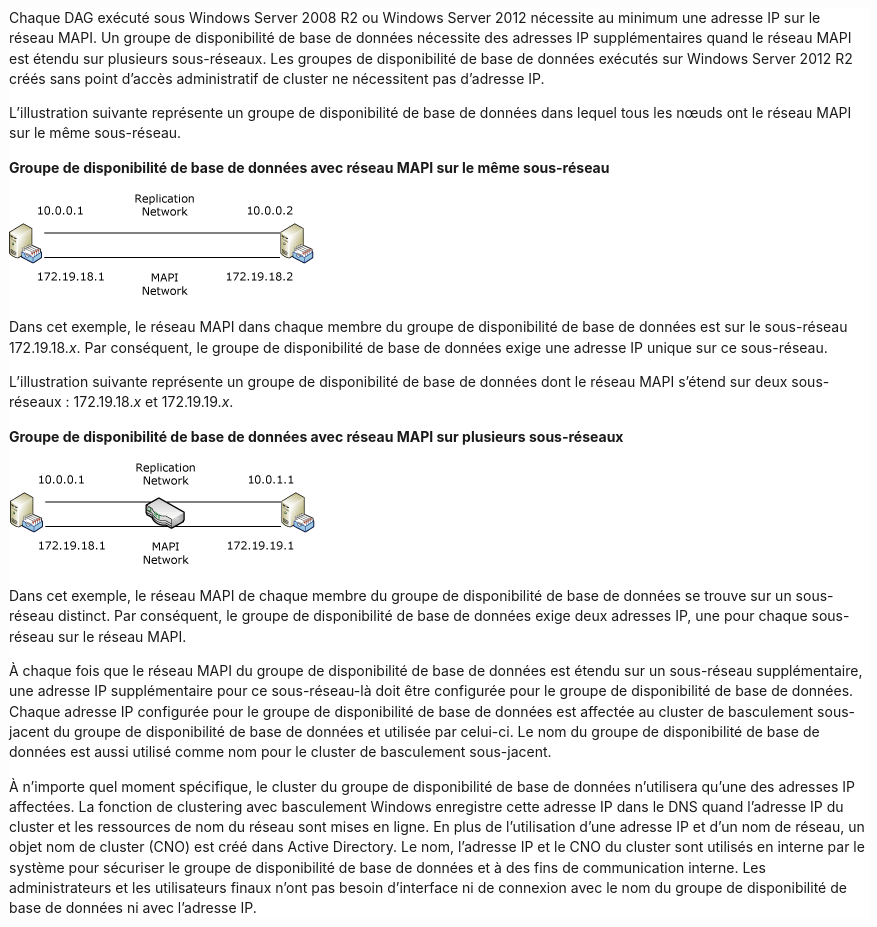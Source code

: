 Chaque DAG exécuté sous Windows Server 2008 R2 ou Windows Server 2012 nécessite au minimum une adresse IP sur le réseau MAPI. Un groupe de disponibilité de base de données nécessite des adresses IP supplémentaires quand le réseau MAPI est étendu sur plusieurs sous-réseaux. Les groupes de disponibilité de base de données exécutés sur Windows Server 2012 R2 créés sans point d’accès administratif de cluster ne nécessitent pas d’adresse IP.

L’illustration suivante représente un groupe de disponibilité de base de données dans lequel tous les nœuds ont le réseau MAPI sur le même sous-réseau.

**Groupe de disponibilité de base de données avec réseau MAPI sur le même sous-réseau**

![Groupe de disponibilité de la base de données sur un sous-réseau unique](images/Dd638104.bcb7ef68-6d18-4516-a736-b936991c82cb(EXCHG.150).gif "Groupe de disponibilité de la base de données sur un sous-réseau unique")

Dans cet exemple, le réseau MAPI dans chaque membre du groupe de disponibilité de base de données est sur le sous-réseau 172.19.18.*x*. Par conséquent, le groupe de disponibilité de base de données exige une adresse IP unique sur ce sous-réseau.

L’illustration suivante représente un groupe de disponibilité de base de données dont le réseau MAPI s’étend sur deux sous-réseaux : 172.19.18.*x* et 172.19.19.*x*.

**Groupe de disponibilité de base de données avec réseau MAPI sur plusieurs sous-réseaux**

![Groupe de disponibilité de la base de données étendu à plusieurs sous-réseaux](images/Dd638104.ffb57c64-3cb1-435c-8148-1b7154d1575c(EXCHG.150).gif "Groupe de disponibilité de la base de données étendu à plusieurs sous-réseaux")

Dans cet exemple, le réseau MAPI de chaque membre du groupe de disponibilité de base de données se trouve sur un sous-réseau distinct. Par conséquent, le groupe de disponibilité de base de données exige deux adresses IP, une pour chaque sous-réseau sur le réseau MAPI.

À chaque fois que le réseau MAPI du groupe de disponibilité de base de données est étendu sur un sous-réseau supplémentaire, une adresse IP supplémentaire pour ce sous-réseau-là doit être configurée pour le groupe de disponibilité de base de données. Chaque adresse IP configurée pour le groupe de disponibilité de base de données est affectée au cluster de basculement sous-jacent du groupe de disponibilité de base de données et utilisée par celui-ci. Le nom du groupe de disponibilité de base de données est aussi utilisé comme nom pour le cluster de basculement sous-jacent.

À n’importe quel moment spécifique, le cluster du groupe de disponibilité de base de données n’utilisera qu’une des adresses IP affectées. La fonction de clustering avec basculement Windows enregistre cette adresse IP dans le DNS quand l’adresse IP du cluster et les ressources de nom du réseau sont mises en ligne. En plus de l’utilisation d’une adresse IP et d’un nom de réseau, un objet nom de cluster (CNO) est créé dans Active Directory. Le nom, l’adresse IP et le CNO du cluster sont utilisés en interne par le système pour sécuriser le groupe de disponibilité de base de données et à des fins de communication interne. Les administrateurs et les utilisateurs finaux n’ont pas besoin d’interface ni de connexion avec le nom du groupe de disponibilité de base de données ni avec l’adresse IP.
